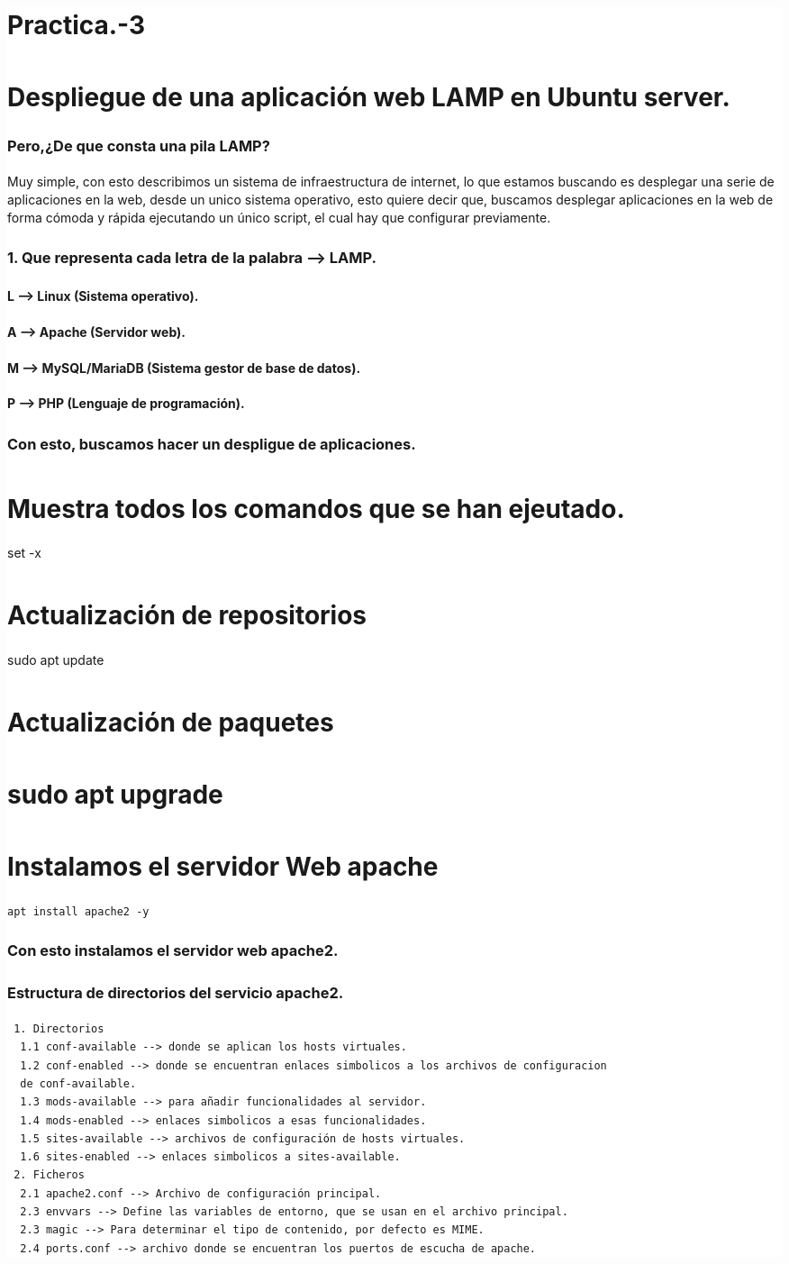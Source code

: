 # Practica.-3
# Despliegue de una aplicación web LAMP en Ubuntu server.
### Pero,¿De que consta una pila LAMP?
Muy simple, con esto describimos un sistema de infraestructura de internet, lo que estamos buscando es desplegar una serie de aplicaciones en la web, desde un unico sistema operativo, esto quiere decir que, buscamos desplegar aplicaciones en la web de forma cómoda y rápida ejecutando un único script, el cual hay que configurar previamente.

### 1. Que representa cada letra de la palabra --> LAMP.

#### L --> Linux (Sistema operativo).
#### A --> Apache (Servidor web).
#### M --> MySQL/MariaDB (Sistema gestor de base de datos).
#### P --> PHP (Lenguaje de programación).

### Con esto, buscamos hacer un despligue de aplicaciones.

# Muestra todos los comandos que se han ejeutado.

set -x

# Actualización de repositorios
 sudo apt update

# Actualización de paquetes
# sudo apt upgrade  

# Instalamos el servidor Web apache
```
apt install apache2 -y
```
### Con esto instalamos el servidor web apache2.

### Estructura de directorios del servicio apache2.

```
 1. Directorios
  1.1 conf-available --> donde se aplican los hosts virtuales.
  1.2 conf-enabled --> donde se encuentran enlaces simbolicos a los archivos de configuracion           
  de conf-available.
  1.3 mods-available --> para añadir funcionalidades al servidor.
  1.4 mods-enabled --> enlaces simbolicos a esas funcionalidades.
  1.5 sites-available --> archivos de configuración de hosts virtuales.
  1.6 sites-enabled --> enlaces simbolicos a sites-available.
 2. Ficheros
  2.1 apache2.conf --> Archivo de configuración principal.
  2.3 envvars --> Define las variables de entorno, que se usan en el archivo principal.
  2.3 magic --> Para determinar el tipo de contenido, por defecto es MIME.
  2.4 ports.conf --> archivo donde se encuentran los puertos de escucha de apache.
```
